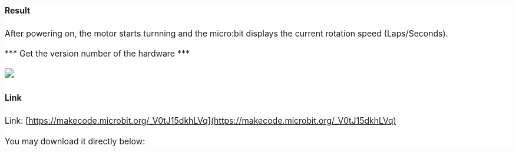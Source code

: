 
#### Result

After powering on, the motor starts turnning and the micro:bit displays the current rotation speed (Laps/Seconds).

*** Get the version number of the hardware ***

![](https://wiki-media-ef.oss-cn-hongkong.aliyuncs.com/i18n/en/docusaurus-plugin-content-docs/current/microbit/expansion-board/images/nezha-v2-example-06.png)


#### Link

Link: [https://makecode.microbit.org/_V0tJ15dkhLVq](https://makecode.microbit.org/_V0tJ15dkhLVq)

You may download it directly below:

<div
    style={{
        position: 'relative',
        paddingBottom: '60%',
        overflow: 'hidden',
    }}
>
    <iframe
        src="https://makecode.microbit.org/_V0tJ15dkhLVq"
        frameborder="0"
        sandbox="allow-popups allow-forms allow-scripts allow-same-origin"
        style={{
            position: 'absolute',
            width: '100%',
            height: '100%',
        }}
    />
</div>

#### Result

The micro:bit displays the current hardware version number after powering on.

## Python Programming



### Step 1

Download the package and unzip it:[EF_Produce_MicroPython-master](https://github.com/elecfreaks/EF_Produce_MicroPython/archive/refs/heads/master.zip)

Open [Python editor](https://python.microbit.org/)

![](https://wiki-media-ef.oss-cn-hongkong.aliyuncs.com/i18n/en/docusaurus-plugin-content-docs/current/microbit/expansion-board/images/nezha-v2-python-01.png)

For programming, we need to add the file of Nezha_V2.py. Click Project and click open, select Nezha_V2.py.
